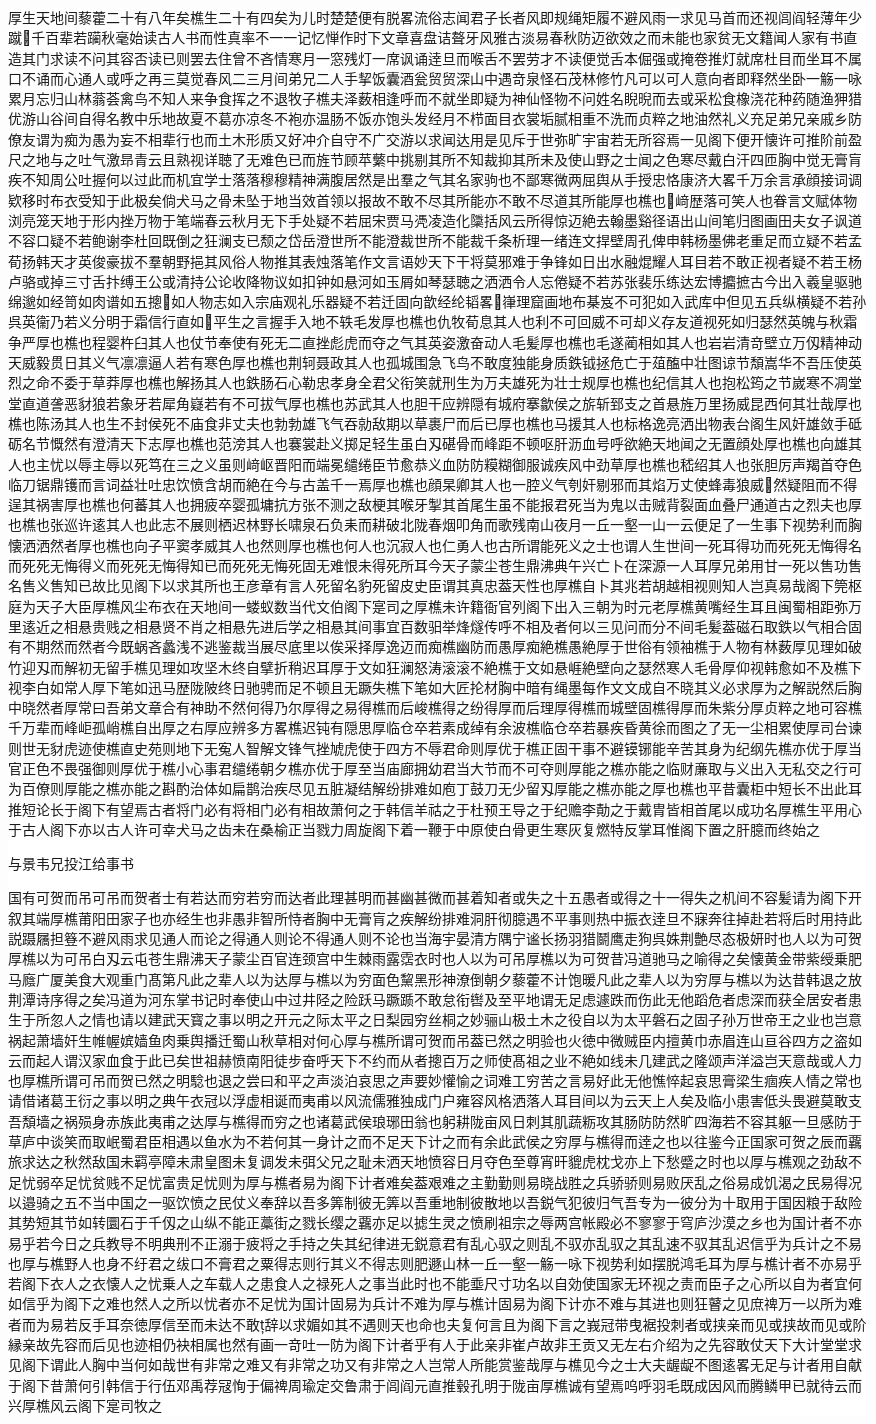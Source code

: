 厚生天地间藜藿二十有八年矣樵生二十有四矣为儿时楚楚便有脱畧流俗志闻君子长者风即规绳矩履不避风雨一求见马首而还视闾阎轻薄年少蹴千百辈若躏秋毫始读古人书而性真率不一一记忆惮作时下文章喜盘诘聱牙风雅古淡易春秋防迈欲效之而未能也家贫无文籍闻人家有书直造其门求读不问其容否读已则罢去住曾不吝情寒月一窓残灯一席讽诵逹旦而喉舌不罢劳才不读便觉舌本倔强或掩卷推灯就席杜目而坐耳不属口不诵而心通人或呼之再三莫觉春风二三月间弟兄二人手挈饭囊酒瓮贸贸深山中遇竒泉怪石茂林修竹凡可以可人意向者即释然坐卧一觞一咏累月忘归山林蓊荟禽鸟不知人来争食挥之不退牧子樵夫泽薮相逢呼而不就坐即疑为神仙怪物不问姓名睨晲而去或采松食橡浇花种药随渔狎猎优游山谷间自得名教中乐地故夏不葛亦凉冬不袍亦温肠不饭亦饱头发经月不栉面目衣裳垢腻相重不洗而贞粹之地油然礼义充足弟兄亲戚乡防僚友谓为痴为愚为妄不相辈行也而土木形质又好冲介自守不广交游以求闻达用是见斥于世弥旷宇宙若无所容焉一见阁下便开懐许可推阶前盈尺之地与之吐气激昻青云且熟视详聴了无难色已而旌节顾苹蘩中挑剔其所不知裁抑其所未及使山野之士闻之色寒尽戴白汗四匝胸中觉无膏肓疾不知周公吐握何以过此而机宜学士落落穆穆精神满腹居然是出羣之气其名家驹也不鄙寒微两屈舆从手授忠恪康济大畧千万余言承顔接词调欵移时布衣受知于此极矣倘犬马之骨未坠于地当效首领以报故不敢不尽其所能亦不敢不尽道其所能厚也樵也﨑歴落可笑人也眷言文赋体物浏亮笼天地于形内挫万物于笔端春云秋月无下手处疑不若屈宋贾马凴凌造化櫽括风云所得惊迈絶去翰墨谿径语出山间笔归图画田夫女子讽道不容口疑不若鲍谢李杜回既倒之狂澜支已颓之岱岳澄世所不能澄裁世所不能裁千条析理一绪连文捍壁周孔俾申韩杨墨佛老重足而立疑不若孟荀扬韩天才英俊豪拔不羣朝野挹其风俗人物推其表烛落笔作文言语妙天下干将莫邪难于争锋如日出水融焜耀人耳目若不敢正视者疑不若王杨卢骆或掉三寸舌抃缚王公或清持公论收降物议如扣钟如悬河如玉屑如琴瑟聴之洒洒令人忘倦疑不若苏张裴乐练达宏博攟摭古今出入羲皇驱驰绵邈如经笥如肉谱如五摠如人物志如入宗庙观礼乐器疑不若迁固向歆经纶韬畧嵂理窟画地布棊岌不可犯如入武库中但见五兵纵横疑不若孙呉英衞乃若义分明于霜信行直如平生之言握手入地不轶毛发厚也樵也仇牧荀息其人也利不可回威不可却义存友道视死如归瑟然英魄与秋霜争严厚也樵也程婴杵臼其人也仗节奉使有死无二直挫彪虎而夺之气其英姿激奋动人毛髪厚也樵也毛遂蔺相如其人也岩岩清竒壁立万仭精神动天威毅贯日其义气凛凛逼人若有寒色厚也樵也荆轲聂政其人也孤城围急飞鸟不敢度独能身质鉄钺拯危亡于葅醢中壮图谅节頽嵩华不吾压使英烈之命不委于草莽厚也樵也解扬其人也鉄肠石心勒忠孝身全君父衔笑就刑生为万夫雄死为壮士规厚也樵也纪信其人也抱松筠之节嵗寒不凋堂堂直道詟恶豺狼若象牙若犀角嶷若有不可拔气厚也樵也苏武其人也胆干应辨隠有城府搴歙侯之旂斩郅支之首悬旌万里扬威昆西何其壮哉厚也樵也陈汤其人也生不封侯死不庙食非丈夫也勃勃雄飞气吞勍敌期以草裹尸而后已厚也樵也马援其人也标格逸亮洒出物表台阁生风奸雄敛手砥砺名节慨然有澄清天下志厚也樵也范滂其人也褰裳赴义掷足轻生虽白刄碪骨而峰距不顿呕肝沥血号呼欲絶天地闻之无置顔处厚也樵也向雄其人也主忧以辱主辱以死笃在三之义虽则﨑岖晋阳而端冕缱绻臣节愈恭义血防防糢糊御服诚疾风中劲草厚也樵也嵇绍其人也张胆厉声羯首夺色临刀锯鼎镬而言词益壮吐忠饮愤含胡而絶在今与古盖千一焉厚也樵也顔杲卿其人也一腔义气刳奸剔邪而其焰万丈使蜂毒狼威然疑阻而不得逞其祸害厚也樵也何蕃其人也拥疲卒婴孤墉抗方张不测之敌梗其喉牙掣其首尾生虽不能报君死当为鬼以击贼背裂面血叠尸通道古之烈夫也厚也樵也张巡许逺其人也此志不展则栖迟林野长啸泉石负耒而耕破北陇春烟叩角而歌残南山夜月一丘一壑一山一云便足了一生事下视势利而胸懐洒洒然者厚也樵也向子平窦孝威其人也然则厚也樵也何人也沉寂人也仁勇人也古所谓能死义之士也谓人生世间一死耳得功而死死无悔得名而死死无悔得义而死死无悔得知已而死死无悔死固无难恨未得死所耳今天子蒙尘苍生鼎沸典午兴亡卜在深源一人耳厚兄弟用甘一死以售功售名售义售知已故比见阁下以求其所也王彦章有言人死留名豹死留皮史臣谓其真忠葢天性也厚樵自卜其兆若胡越相视则知人岂真易哉阁下筦枢庭为天子大臣厚樵风尘布衣在天地间一蝼蚁数当代文伯阁下寔司之厚樵未许籍衙官列阁下出入三朝为时元老厚樵黄嘴经生耳且闽蜀相距弥万里逺近之相悬贵贱之相悬贤不肖之相悬先进后学之相悬其间事宜百数驲举烽燧传呼不相及者何以三见问而分不间毛髪葢磁石取鉄以气相合固有不期然而然者今既蜗吝蠡浅不逃鉴裁当展尽底里以俟采择厚逸迈而痴樵幽防而愚厚痴絶樵愚絶厚于世俗有领袖樵于人物有林薮厚见理如破竹迎刄而解初无留手樵见理如攻坚木终自擘折稍迟耳厚于文如狂澜怒涛滚滚不絶樵于文如悬崕絶壁向之瑟然寒人毛骨厚仰视韩愈如不及樵下视李白如常人厚下笔如迅马歴陇陂终日驰骋而足不顿且无蹶失樵下笔如大匠抡材胸中暗有绳墨每作文文成自不晓其义必求厚为之解説然后胸中晓然者厚常曰吾弟文章合有神助不然何得乃尔厚得之易得樵而后峻樵得之纷得厚而后理厚得樵而城壁固樵得厚而朱紫分厚贞粹之地可容樵千万辈而峰岠孤峭樵自出厚之右厚应辨多方畧樵迟钝有隠思厚临仓卒若素成绰有余波樵临仓卒若暴疾昏黄徐而图之了无一尘相累使厚司台谏则世无豺虎迹使樵直史苑则地下无寃人智解文锋气挫虓虎使于四方不辱君命则厚优于樵正固干事不避镆铘能辛苦其身为纪纲先樵亦优于厚当官正色不畏强御则厚优于樵小心事君缱绻朝夕樵亦优于厚至当庙廊拥幼君当大节而不可夺则厚能之樵亦能之临财亷取与义出入无私交之行可为百僚则厚能之樵亦能之斟酌治体如扁鹊治疾尽见五脏凝结解纷排难如庖丁鼓刀无少留刄厚能之樵亦能之厚也樵也平昔囊柜中短长不出此耳推短论长于阁下有望焉古者将门必有将相门必有相故萧何之于韩信羊祜之于杜预王导之于纪赡李勣之于戴胄皆相首尾以成功名厚樵生平用心于古人阁下亦以古人许可幸犬马之齿未在桑榆正当戮力周旋阁下着一鞭于中原使白骨更生寒灰复燃特反掌耳惟阁下置之肝臆而终始之  

与景韦兄投江给事书  

国有可贺而吊可吊而贺者士有若达而穷若穷而达者此理甚明而甚幽甚微而甚着知者或失之十五愚者或得之十一得失之机间不容髪请为阁下开叙其端厚樵莆阳田家子也亦经生也非愚非智所恃者胸中无膏肓之疾解纷排难洞肝彻臆遇不平事则热中振衣逹旦不寐奔往掉赴若将后时用持此説蹑屩担簦不避风雨求见通人而论之得通人则论不得通人则不论也当海宇晏清方隅宁谧长扬羽猎鬬鹰走狗呉姝荆艶尽态极妍时也人以为可贺厚樵以为可吊白刄云屯苍生鼎沸天子蒙尘百官连颈宫中生棘雨露霑衣时也人以为可吊厚樵以为可贺昔冯道驰马之喻得之矣懐黄金带紫绶乗肥马廕广厦美食大观重门髙第凡此之辈人以为达厚与樵以为穷面色黧黑形神潦倒朝夕藜藿不计饱暖凡此之辈人以为穷厚与樵以为达昔韩退之放荆潭诗序得之矣冯道为河东掌书记时奉使山中过井陉之险跃马蹶踬不敢怠衔辔及至平地谓无足虑遽跌而伤此无他蹈危者虑深而获全居安者患生于所忽人之情也请以建武天寳之事以明之开元之际太平之日梨园穷丝桐之妙骊山极土木之役自以为太平磐石之固子孙万世帝王之业也岂意祸起萧墙奸生帷幄嫔嫱鱼肉乗舆播迁蜀山秋草相对何心厚与樵所谓可贺而吊葢已然之明验也火徳中微贼臣内擅黄巾赤眉连山亘谷四方之盗如云而起人谓汉家血食于此已矣世祖赫愤南阳徒步奋呼天下不约而从者摠百万之师使髙祖之业不絶如线未几建武之隆颂声洋溢岂天意哉或人力也厚樵所谓可吊而贺已然之明騐也退之尝曰和平之声淡泊哀思之声要妙懽愉之词难工穷苦之言易好此无他憔悴起哀思膏梁生痼疾人情之常也请借诸葛王衍之事以明之典午衣冠以浮虚相诞而夷甫以风流儒雅独成门户雍容风格洒落人耳目间以为云天上人矣及临小患害低头畏避莫敢支吾頽墙之祸殒身赤族此夷甫之达厚与樵得而穷之也诸葛武侯琅琊田翁也躬耕陇亩风日刺其肌蔬粝攻其肠防防然旷四海若不容其躯一旦感防于草庐中谈笑而取岷蜀君臣相遇以鱼水为不若何其一身计之而不足天下计之而有余此武侯之穷厚与樵得而逹之也以往鉴今正国家可贺之辰而覊旅求达之秋然敌国未羁亭障未肃皇图未复调发未弭父兄之耻未洒天地愤容日月夺色至尊宵旰貔虎枕戈亦上下愁蹙之时也以厚与樵观之劲敌不足忧弱卒足忧贫贱不足忧富贵足忧则为厚与樵者易为阁下计者难矣葢艰难之主勤勤则易晓战胜之兵骄骄则易败厌乱之俗易成饥渴之民易得况以邉骑之五不当中国之一驱饮愤之民仗义奉辞以吾多筭制彼无筭以吾重地制彼散地以吾鋭气犯彼归气吾专为一彼分为十取用于国因粮于敌险其势短其节如转圜石于千仭之山纵不能正藁街之戮长缨之覊亦足以摅生灵之愤刷祖宗之辱两宫帐殿必不寥寥于穹庐沙漠之乡也为国计者不亦易乎若今日之兵教导不明典刑不正溺于疲将之手持之失其纪律进无鋭意君有乱心驭之则乱不驭亦乱驭之其乱速不驭其乱迟信乎为兵计之不易也厚与樵野人也身不纡君之绂口不膏君之粟得志则行其义不得志则肥遯山林一丘一壑一觞一咏下视势利如摆脱鸿毛耳为厚与樵计者不亦易乎若阁下衣人之衣懐人之忧乗人之车载人之患食人之禄死人之事当此时也不能埀尺寸功名以自効使国家无环视之责而臣子之心所以自为者宜何如信乎为阁下之难也然人之所以忧者亦不足忧为国计固易为兵计不难为厚与樵计固易为阁下计亦不难与其进也则狂瞽之见庶禆万一以所为难者而为易若反手耳奈徳厚信至而未达不敢辞以求媚如其不遇则天也命也夫复何言且为阁下言之峩冠带曳裾投刺者或挟亲而见或挟故而见或阶縁亲故先容而后见也迹相仍袂相属也然有画一竒吐一防为阁下计者乎有人于此亲非崔卢故非王贡又无左右介绍为之先容敢仗天下大计堂堂求见阁下谓此人胸中当何如哉世有非常之难又有非常之功又有非常之人岂常人所能赏鉴哉厚与樵见今之士大夫龌龊不图逺畧无足与计者用自献于阁下昔萧何引韩信于行伍邓禹荐冦恂于偏禆周瑜定交鲁肃于闾阎元直推毂孔明于陇亩厚樵诚有望焉呜呼羽毛既成因风而腾鳞甲已就待云而兴厚樵风云阁下寔司牧之  
